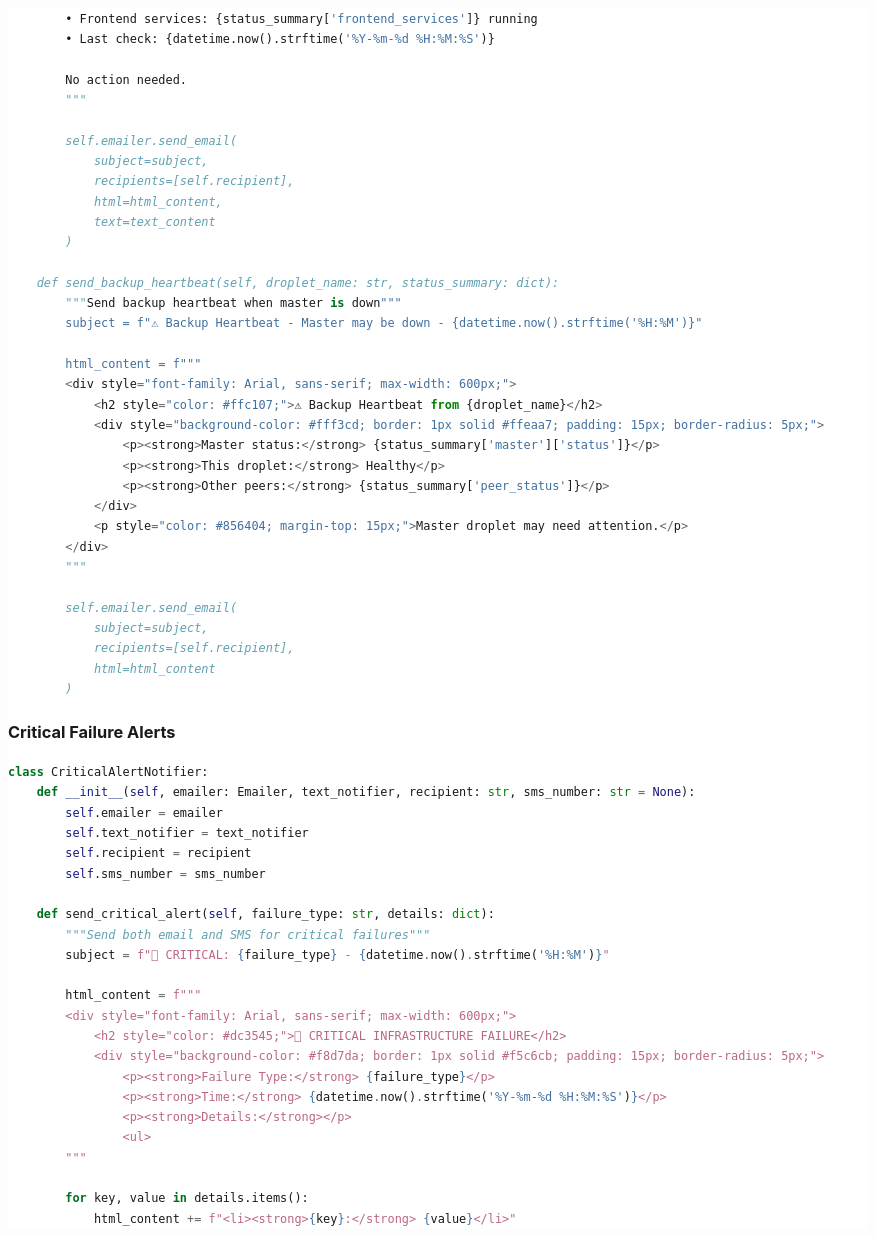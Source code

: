 ```python
        • Frontend services: {status_summary['frontend_services']} running
        • Last check: {datetime.now().strftime('%Y-%m-%d %H:%M:%S')}
        
        No action needed.
        """
        
        self.emailer.send_email(
            subject=subject,
            recipients=[self.recipient],
            html=html_content,
            text=text_content
        )
        
    def send_backup_heartbeat(self, droplet_name: str, status_summary: dict):
        """Send backup heartbeat when master is down"""
        subject = f"⚠️ Backup Heartbeat - Master may be down - {datetime.now().strftime('%H:%M')}"
        
        html_content = f"""
        <div style="font-family: Arial, sans-serif; max-width: 600px;">
            <h2 style="color: #ffc107;">⚠️ Backup Heartbeat from {droplet_name}</h2>
            <div style="background-color: #fff3cd; border: 1px solid #ffeaa7; padding: 15px; border-radius: 5px;">
                <p><strong>Master status:</strong> {status_summary['master']['status']}</p>
                <p><strong>This droplet:</strong> Healthy</p>
                <p><strong>Other peers:</strong> {status_summary['peer_status']}</p>
            </div>
            <p style="color: #856404; margin-top: 15px;">Master droplet may need attention.</p>
        </div>
        """
        
        self.emailer.send_email(
            subject=subject,
            recipients=[self.recipient],
            html=html_content
        )
```

### Critical Failure Alerts
```python
class CriticalAlertNotifier:
    def __init__(self, emailer: Emailer, text_notifier, recipient: str, sms_number: str = None):
        self.emailer = emailer
        self.text_notifier = text_notifier
        self.recipient = recipient
        self.sms_number = sms_number
        
    def send_critical_alert(self, failure_type: str, details: dict):
        """Send both email and SMS for critical failures"""
        subject = f"🚨 CRITICAL: {failure_type} - {datetime.now().strftime('%H:%M')}"
        
        html_content = f"""
        <div style="font-family: Arial, sans-serif; max-width: 600px;">
            <h2 style="color: #dc3545;">🚨 CRITICAL INFRASTRUCTURE FAILURE</h2>
            <div style="background-color: #f8d7da; border: 1px solid #f5c6cb; padding: 15px; border-radius: 5px;">
                <p><strong>Failure Type:</strong> {failure_type}</p>
                <p><strong>Time:</strong> {datetime.now().strftime('%Y-%m-%d %H:%M:%S')}</p>
                <p><strong>Details:</strong></p>
                <ul>
        """
        
        for key, value in details.items():
            html_content += f"<li><strong>{key}:</strong> {value}</li>"
```